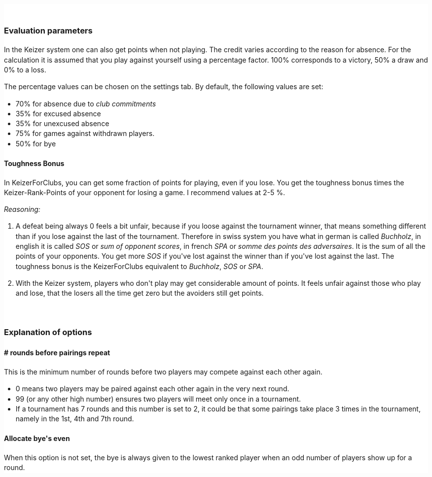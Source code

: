 <br />

### Evaluation parameters

In the Keizer system one can also get points when not playing. The
credit varies according to the reason for absence. For the calculation
it is assumed that you play against yourself using a percentage factor.
100% corresponds to a victory, 50% a draw and 0% to a loss.

The percentage values can be chosen on the settings tab. By default,
the following values are set:

-   70% for absence due to *club commitments*
-   35% for excused absence 
-   35% for unexcused absence
-   75% for games against withdrawn players.
-   50% for bye


#### Toughness Bonus 

In KeizerForClubs, you can get some fraction of points for playing, even if you lose. You get the toughness bonus times the Keizer-Rank-Points of your opponent for losing a game. I recommend values at 2-5 %.  

*Reasoning:*

1. A defeat being always 0 feels a bit unfair, because if you loose against the tournament winner, that means something different than if you lose against the last of the tournament. 
Therefore in swiss system you have what in german is called *Buchholz*, in english it is called *SOS* or *sum of opponent scores*, in french *SPA* or *somme des points des adversaires*. It is the sum of all the points of your opponents. You get more *SOS* if you've lost against the winner than if you've lost against the last. The toughness bonus is the KeizerForClubs equivalent to  *Buchholz*, *SOS* or *SPA*.

2. With the Keizer system, players who don't play may get considerable amount of points. It feels unfair against those who play and lose, that the losers all the time get zero but the avoiders still get points.


<br />

### Explanation of options

#### \# rounds before pairings repeat

This is the minimum number of rounds before two players may compete
against each other again. 

*   0 means two players may be paired against each other again in the very next round.
*   99 (or any other high number) ensures two players will meet only once in a tournament.
*   If a tournament has 7 rounds and this number is set to 2, it could be that some pairings take place 3 times in the tournament, namely in
the 1st, 4th and 7th round. 

#### Allocate bye's even
When this option is not set, the bye is always given to the lowest
ranked player when an odd number of players show up for a round.
